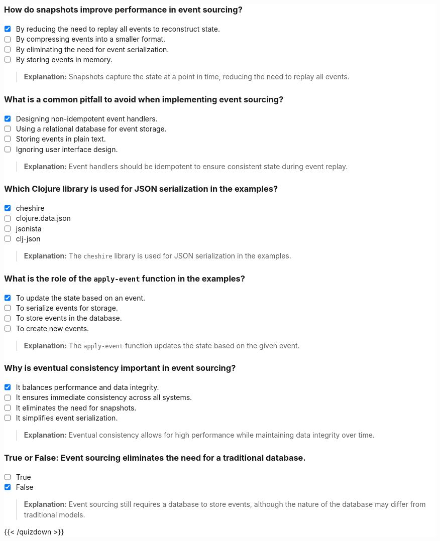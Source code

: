 ### How do snapshots improve performance in event sourcing?

- [x] By reducing the need to replay all events to reconstruct state.
- [ ] By compressing events into a smaller format.
- [ ] By eliminating the need for event serialization.
- [ ] By storing events in memory.

> **Explanation:** Snapshots capture the state at a point in time, reducing the need to replay all events.

### What is a common pitfall to avoid when implementing event sourcing?

- [x] Designing non-idempotent event handlers.
- [ ] Using a relational database for event storage.
- [ ] Storing events in plain text.
- [ ] Ignoring user interface design.

> **Explanation:** Event handlers should be idempotent to ensure consistent state during event replay.

### Which Clojure library is used for JSON serialization in the examples?

- [x] cheshire
- [ ] clojure.data.json
- [ ] jsonista
- [ ] clj-json

> **Explanation:** The `cheshire` library is used for JSON serialization in the examples.

### What is the role of the `apply-event` function in the examples?

- [x] To update the state based on an event.
- [ ] To serialize events for storage.
- [ ] To store events in the database.
- [ ] To create new events.

> **Explanation:** The `apply-event` function updates the state based on the given event.

### Why is eventual consistency important in event sourcing?

- [x] It balances performance and data integrity.
- [ ] It ensures immediate consistency across all systems.
- [ ] It eliminates the need for snapshots.
- [ ] It simplifies event serialization.

> **Explanation:** Eventual consistency allows for high performance while maintaining data integrity over time.

### True or False: Event sourcing eliminates the need for a traditional database.

- [ ] True
- [x] False

> **Explanation:** Event sourcing still requires a database to store events, although the nature of the database may differ from traditional models.

{{< /quizdown >}}
